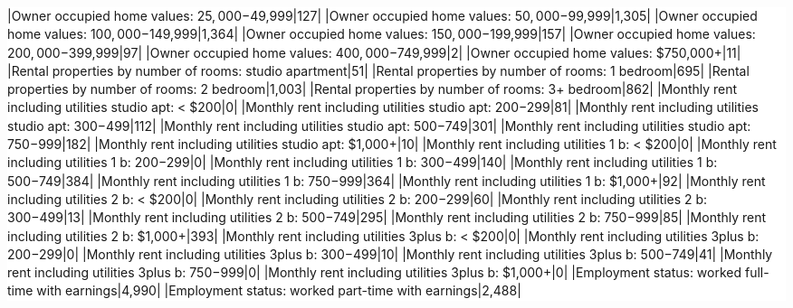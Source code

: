 |Owner occupied home values: $25,000-$49,999|127|
|Owner occupied home values: $50,000-$99,999|1,305|
|Owner occupied home values: $100,000-$149,999|1,364|
|Owner occupied home values: $150,000-$199,999|157|
|Owner occupied home values: $200,000-$399,999|97|
|Owner occupied home values: $400,000-$749,999|2|
|Owner occupied home values: $750,000+|11|
|Rental properties by number of rooms: studio apartment|51|
|Rental properties by number of rooms: 1 bedroom|695|
|Rental properties by number of rooms: 2 bedroom|1,003|
|Rental properties by number of rooms: 3+ bedroom|862|
|Monthly rent including utilities studio apt: < $200|0|
|Monthly rent including utilities studio apt: $200-$299|81|
|Monthly rent including utilities studio apt: $300-$499|112|
|Monthly rent including utilities studio apt: $500-$749|301|
|Monthly rent including utilities studio apt: $750-$999|182|
|Monthly rent including utilities studio apt: $1,000+|10|
|Monthly rent including utilities 1 b: < $200|0|
|Monthly rent including utilities 1 b: $200-$299|0|
|Monthly rent including utilities 1 b: $300-$499|140|
|Monthly rent including utilities 1 b: $500-$749|384|
|Monthly rent including utilities 1 b: $750-$999|364|
|Monthly rent including utilities 1 b: $1,000+|92|
|Monthly rent including utilities 2 b: < $200|0|
|Monthly rent including utilities 2 b: $200-$299|60|
|Monthly rent including utilities 2 b: $300-$499|13|
|Monthly rent including utilities 2 b: $500-$749|295|
|Monthly rent including utilities 2 b: $750-$999|85|
|Monthly rent including utilities 2 b: $1,000+|393|
|Monthly rent including utilities 3plus b: < $200|0|
|Monthly rent including utilities 3plus b: $200-$299|0|
|Monthly rent including utilities 3plus b: $300-$499|10|
|Monthly rent including utilities 3plus b: $500-$749|41|
|Monthly rent including utilities 3plus b: $750-$999|0|
|Monthly rent including utilities 3plus b: $1,000+|0|
|Employment status: worked full-time with earnings|4,990|
|Employment status: worked part-time with earnings|2,488|